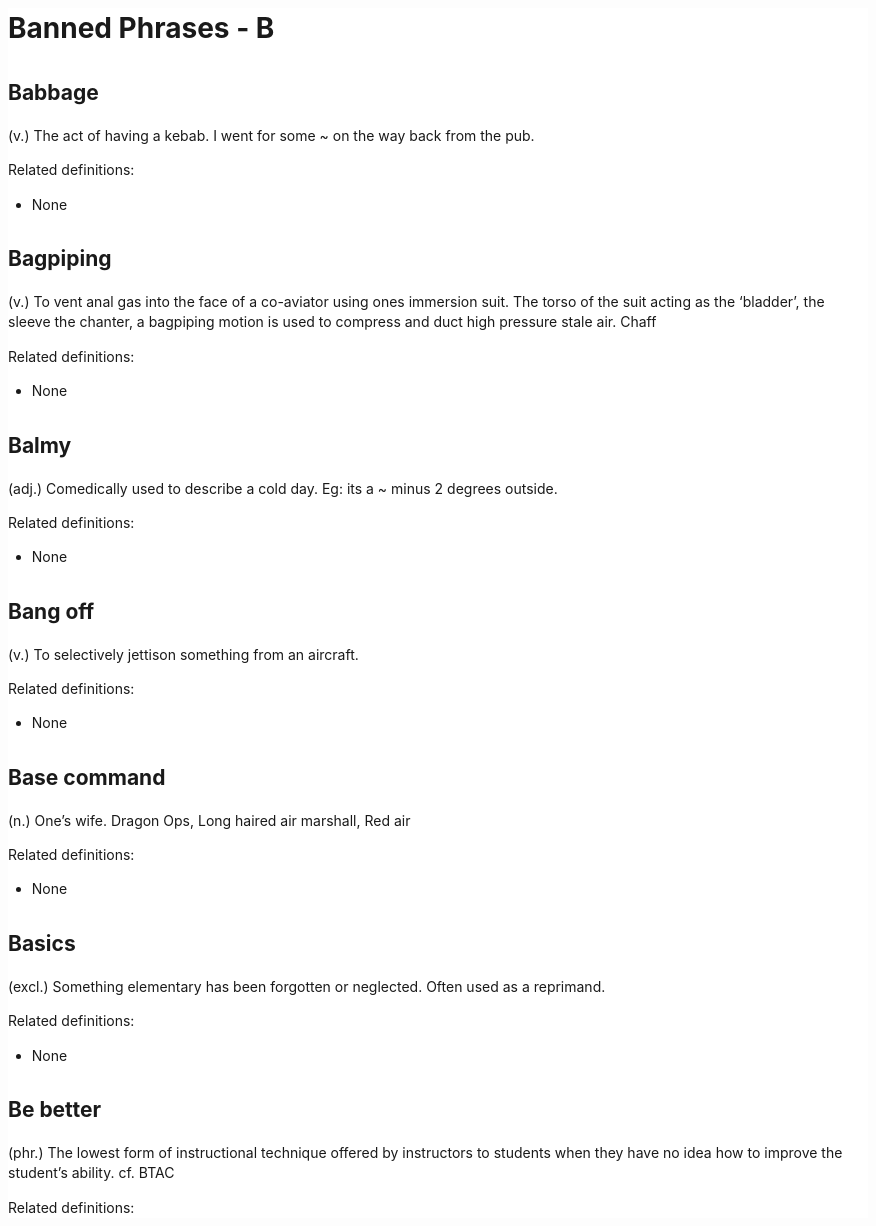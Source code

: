 # Banned Phrases - B

## Babbage
(v.) The act of having a kebab. I went for some ~ on the way back from the pub.

Related definitions:

- None

## Bagpiping
(v.) To vent anal gas into the face of a co-aviator using ones immersion suit. The torso of the suit acting as the ‘bladder’, the sleeve the chanter, a bagpiping motion is used to compress and duct high pressure stale air. Chaff

Related definitions:

- None

## Balmy
(adj.) Comedically used to describe a cold day. Eg: its a ~ minus 2 degrees outside.

Related definitions:

- None

## Bang off
(v.) To selectively jettison something from an aircraft.

Related definitions:

- None

## Base command
(n.) One’s wife. Dragon Ops, Long haired air marshall, Red air

Related definitions:

- None

## Basics
(excl.) Something elementary has been forgotten or neglected. Often used as a reprimand.

Related definitions:

- None

## Be better
(phr.) The lowest form of instructional technique offered by instructors to students when they have no idea how to improve the student’s ability. cf. BTAC

Related definitions:
